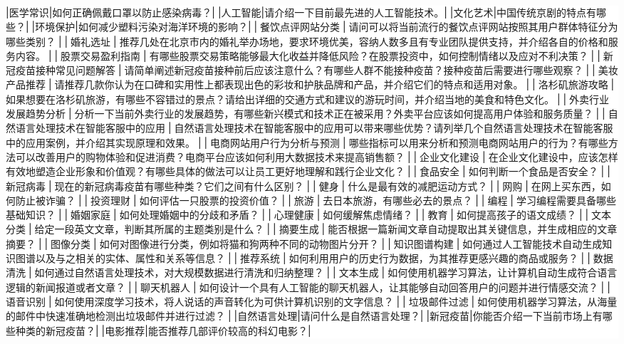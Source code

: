 |医学常识|如何正确佩戴口罩以防止感染病毒？|
|人工智能|请介绍一下目前最先进的人工智能技术。|
|文化艺术|中国传统京剧的特点有哪些？|
|环境保护|如何减少塑料污染对海洋环境的影响？|
| 餐饮点评网站分类                             | 请问可以将当前流行的餐饮点评网站按照其用户群体特征分为哪些类别？                                                                          |
| 婚礼选址                                     | 推荐几处在北京市内的婚礼举办场地，要求环境优美，容纳人数多且有专业团队提供支持，并介绍各自的价格和服务内容。                                    |
| 股票交易盈利指南                             | 有哪些股票交易策略能够最大化收益并降低风险？在股票投资中，如何控制情绪以及应对不利决策？                                                      |
| 新冠疫苗接种常见问题解答                     | 请简单阐述新冠疫苗接种前后应该注意什么？有哪些人群不能接种疫苗？接种疫苗后需要进行哪些观察？                                                   |
| 美妆产品推荐                                 | 请推荐几款你认为在口碑和实用性上都表现出色的彩妆和护肤品牌和产品，并介绍它们的特点和适用对象。                                                |
| 洛杉矶旅游攻略                               | 如果想要在洛杉矶旅游，有哪些不容错过的景点？请给出详细的交通方式和建议的游玩时间，并介绍当地的美食和特色文化。                                  |
| 外卖行业发展趋势分析                         | 分析一下当前外卖行业的发展趋势，有哪些新兴模式和技术正在被采用？外卖平台应该如何提高用户体验和服务质量？                                        |
| 自然语言处理技术在智能客服中的应用           | 自然语言处理技术在智能客服中的应用可以带来哪些优势？请列举几个自然语言处理技术在智能客服中的应用案例，并介绍其实现原理和效果。         |
| 电商网站用户行为分析与预测                 | 哪些指标可以用来分析和预测电商网站用户的行为？有哪些方法可以改善用户的购物体验和促进消费？电商平台应该如何利用大数据技术来提高销售额？ |
| 企业文化建设                                 | 在企业文化建设中，应该怎样有效地塑造企业形象和价值观？有哪些具体的做法可以让员工更好地理解和践行企业文化？                                      |
| 食品安全 | 如何判断一个食品是否安全？ |
| 新冠病毒 | 现在的新冠病毒疫苗有哪些种类？它们之间有什么区别？ |
| 健身 | 什么是最有效的减肥运动方式？ |
| 网购 | 在网上买东西，如何防止被诈骗？ |
| 投资理财 | 如何评估一只股票的投资价值？ |
| 旅游 | 去日本旅游，有哪些必去的景点？ |
| 编程 | 学习编程需要具备哪些基础知识？ |
| 婚姻家庭 | 如何处理婚姻中的分歧和矛盾？ |
| 心理健康 | 如何缓解焦虑情绪？ |
| 教育 | 如何提高孩子的语文成绩？ |
| 文本分类 | 给定一段英文文章，判断其所属的主题类别是什么？ |
| 摘要生成 | 能否根据一篇新闻文章自动提取出其关键信息，并生成相应的文章摘要？ |
| 图像分类 | 如何对图像进行分类，例如将猫和狗两种不同的动物图片分开？ |
| 知识图谱构建 | 如何通过人工智能技术自动生成知识图谱以及与之相关的实体、属性和关系等信息？ |
| 推荐系统 | 如何利用用户的历史行为数据，为其推荐更感兴趣的商品或服务？ |
| 数据清洗 | 如何通过自然语言处理技术，对大规模数据进行清洗和归纳整理？ |
| 文本生成 | 如何使用机器学习算法，让计算机自动生成符合语言逻辑的新闻报道或者文章？ |
| 聊天机器人 | 如何设计一个具有人工智能的聊天机器人，让其能够自动回答用户的问题并进行情感交流？ |
| 语音识别 | 如何使用深度学习技术，将人说话的声音转化为可供计算机识别的文字信息？ |
| 垃圾邮件过滤 | 如何使用机器学习算法，从海量的邮件中快速准确地检测出垃圾邮件并进行过滤？ |
|自然语言处理|请问什么是自然语言处理？|
|新冠疫苗|你能否介绍一下当前市场上有哪些种类的新冠疫苗？|
|电影推荐|能否推荐几部评价较高的科幻电影？|